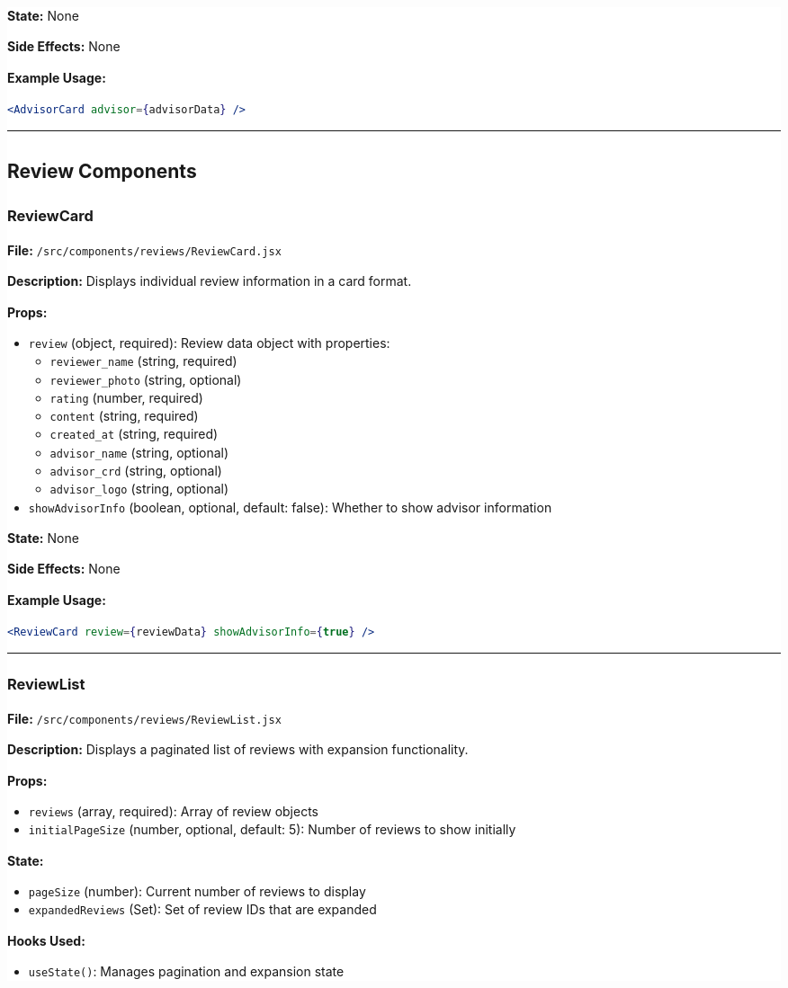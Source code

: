 **State:** None

**Side Effects:** None

**Example Usage:**
```jsx
<AdvisorCard advisor={advisorData} />
```

---

## Review Components

### ReviewCard

**File:** `/src/components/reviews/ReviewCard.jsx`

**Description:** Displays individual review information in a card format.

**Props:**
- `review` (object, required): Review data object with properties:
  - `reviewer_name` (string, required)
  - `reviewer_photo` (string, optional)
  - `rating` (number, required)
  - `content` (string, required)
  - `created_at` (string, required)
  - `advisor_name` (string, optional)
  - `advisor_crd` (string, optional)
  - `advisor_logo` (string, optional)
- `showAdvisorInfo` (boolean, optional, default: false): Whether to show advisor information

**State:** None

**Side Effects:** None

**Example Usage:**
```jsx
<ReviewCard review={reviewData} showAdvisorInfo={true} />
```

---

### ReviewList

**File:** `/src/components/reviews/ReviewList.jsx`

**Description:** Displays a paginated list of reviews with expansion functionality.

**Props:**
- `reviews` (array, required): Array of review objects
- `initialPageSize` (number, optional, default: 5): Number of reviews to show initially

**State:**
- `pageSize` (number): Current number of reviews to display
- `expandedReviews` (Set): Set of review IDs that are expanded

**Hooks Used:**
- `useState()`: Manages pagination and expansion state

